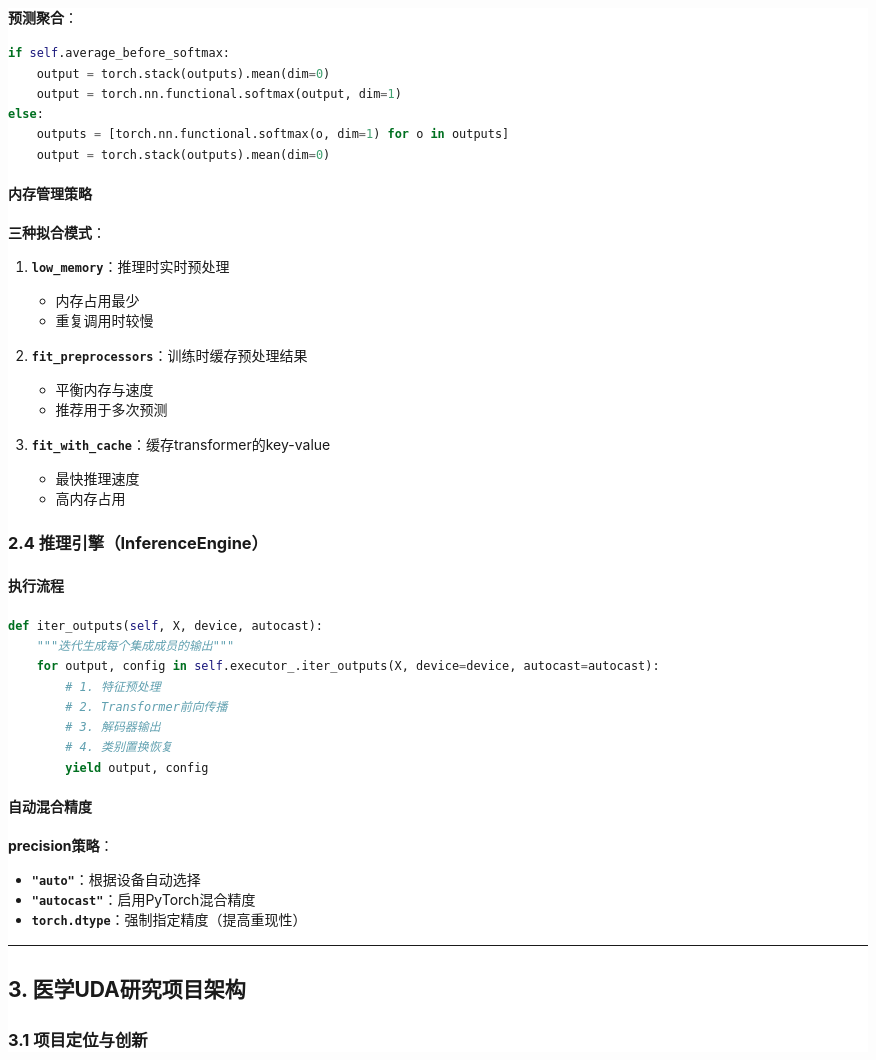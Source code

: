 **预测聚合**：
```python
if self.average_before_softmax:
    output = torch.stack(outputs).mean(dim=0)
    output = torch.nn.functional.softmax(output, dim=1)
else:
    outputs = [torch.nn.functional.softmax(o, dim=1) for o in outputs]
    output = torch.stack(outputs).mean(dim=0)
```

#### 内存管理策略

**三种拟合模式**：

1. **`low_memory`**：推理时实时预处理
   - 内存占用最少
   - 重复调用时较慢

2. **`fit_preprocessors`**：训练时缓存预处理结果
   - 平衡内存与速度
   - 推荐用于多次预测

3. **`fit_with_cache`**：缓存transformer的key-value
   - 最快推理速度
   - 高内存占用

### 2.4 推理引擎（InferenceEngine）

#### 执行流程

```python
def iter_outputs(self, X, device, autocast):
    """迭代生成每个集成成员的输出"""
    for output, config in self.executor_.iter_outputs(X, device=device, autocast=autocast):
        # 1. 特征预处理
        # 2. Transformer前向传播  
        # 3. 解码器输出
        # 4. 类别置换恢复
        yield output, config
```

#### 自动混合精度

**precision策略**：
- **`"auto"`**：根据设备自动选择
- **`"autocast"`**：启用PyTorch混合精度
- **`torch.dtype`**：强制指定精度（提高重现性）

---

## 3. 医学UDA研究项目架构

### 3.1 项目定位与创新
